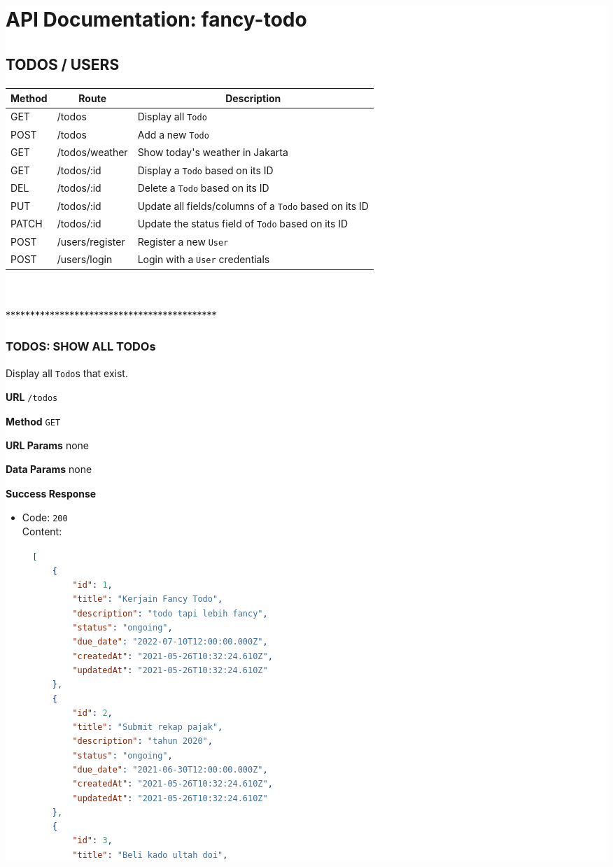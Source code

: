 # API Documentation: fancy-todo

## **TODOS / USERS**

| Method | Route            | Description                                            |
| ------ | -----------------| ------------------------------------------------------ |
| GET    | /todos           | Display all `Todo`                                     |
| POST   | /todos           | Add a new `Todo`                                       |
| GET    | /todos/weather   | Show today's weather in Jakarta                        |
| GET    | /todos/:id       | Display a `Todo` based on its ID                       |
| DEL    | /todos/:id       | Delete a `Todo` based on its ID                        |
| PUT    | /todos/:id       | Update all fields/columns of a `Todo` based on its ID  |
| PATCH  | /todos/:id       | Update the status field of `Todo` based on its ID      |
| POST   | /users/register  | Register a new `User`                                  |
| POST   | /users/login     | Login with a `User` credentials                        |

<br>
<br>
*******************************************

### **TODOS: SHOW ALL TODOs**
Display all `Todo`s that exist.

**URL**  `/todos`

**Method**  `GET`

**URL Params**  none

**Data Params**  none

**Success Response**

- Code: `200`<br/>
  Content:

  ```json
    [
        {
            "id": 1,
            "title": "Kerjain Fancy Todo",
            "description": "todo tapi lebih fancy",
            "status": "ongoing",
            "due_date": "2022-07-10T12:00:00.000Z",
            "createdAt": "2021-05-26T10:32:24.610Z",
            "updatedAt": "2021-05-26T10:32:24.610Z"
        },
        {
            "id": 2,
            "title": "Submit rekap pajak",
            "description": "tahun 2020",
            "status": "ongoing",
            "due_date": "2021-06-30T12:00:00.000Z",
            "createdAt": "2021-05-26T10:32:24.610Z",
            "updatedAt": "2021-05-26T10:32:24.610Z"
        },
        {
            "id": 3,
            "title": "Beli kado ultah doi",
  ```